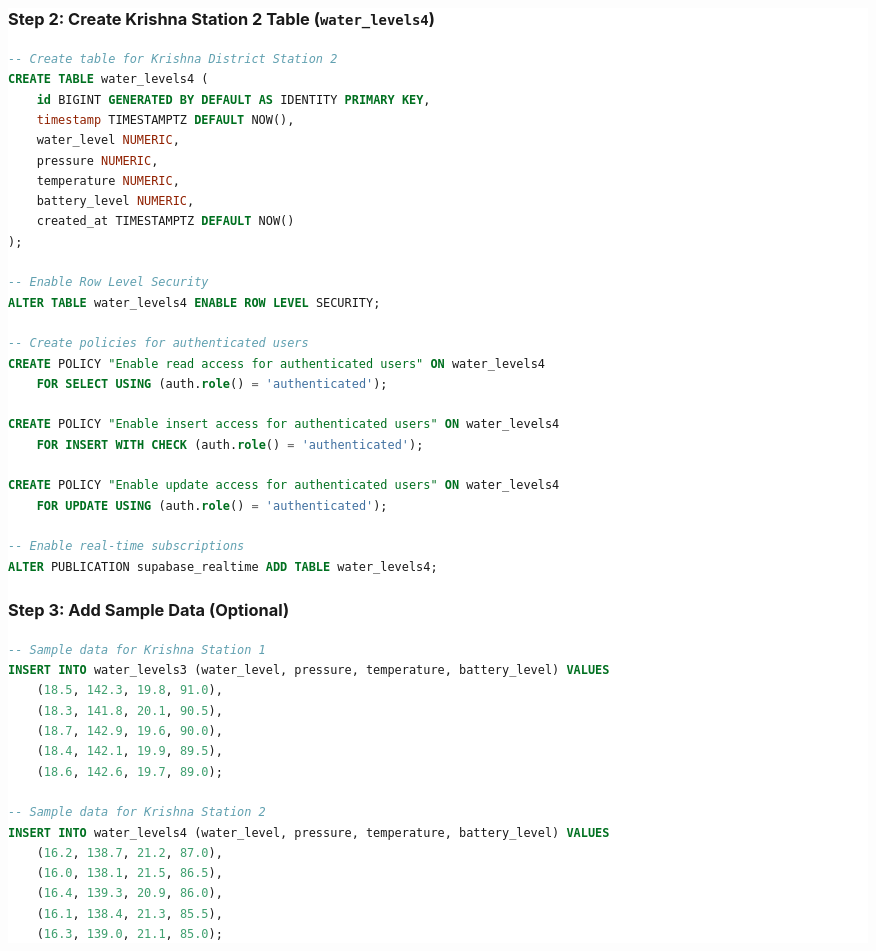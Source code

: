 ### Step 2: Create Krishna Station 2 Table (`water_levels4`)

```sql
-- Create table for Krishna District Station 2
CREATE TABLE water_levels4 (
    id BIGINT GENERATED BY DEFAULT AS IDENTITY PRIMARY KEY,
    timestamp TIMESTAMPTZ DEFAULT NOW(),
    water_level NUMERIC,
    pressure NUMERIC,
    temperature NUMERIC,
    battery_level NUMERIC,
    created_at TIMESTAMPTZ DEFAULT NOW()
);

-- Enable Row Level Security
ALTER TABLE water_levels4 ENABLE ROW LEVEL SECURITY;

-- Create policies for authenticated users
CREATE POLICY "Enable read access for authenticated users" ON water_levels4
    FOR SELECT USING (auth.role() = 'authenticated');

CREATE POLICY "Enable insert access for authenticated users" ON water_levels4
    FOR INSERT WITH CHECK (auth.role() = 'authenticated');

CREATE POLICY "Enable update access for authenticated users" ON water_levels4
    FOR UPDATE USING (auth.role() = 'authenticated');

-- Enable real-time subscriptions
ALTER PUBLICATION supabase_realtime ADD TABLE water_levels4;
```

### Step 3: Add Sample Data (Optional)

```sql
-- Sample data for Krishna Station 1
INSERT INTO water_levels3 (water_level, pressure, temperature, battery_level) VALUES
    (18.5, 142.3, 19.8, 91.0),
    (18.3, 141.8, 20.1, 90.5),
    (18.7, 142.9, 19.6, 90.0),
    (18.4, 142.1, 19.9, 89.5),
    (18.6, 142.6, 19.7, 89.0);

-- Sample data for Krishna Station 2  
INSERT INTO water_levels4 (water_level, pressure, temperature, battery_level) VALUES
    (16.2, 138.7, 21.2, 87.0),
    (16.0, 138.1, 21.5, 86.5),
    (16.4, 139.3, 20.9, 86.0),
    (16.1, 138.4, 21.3, 85.5),
    (16.3, 139.0, 21.1, 85.0);
```
